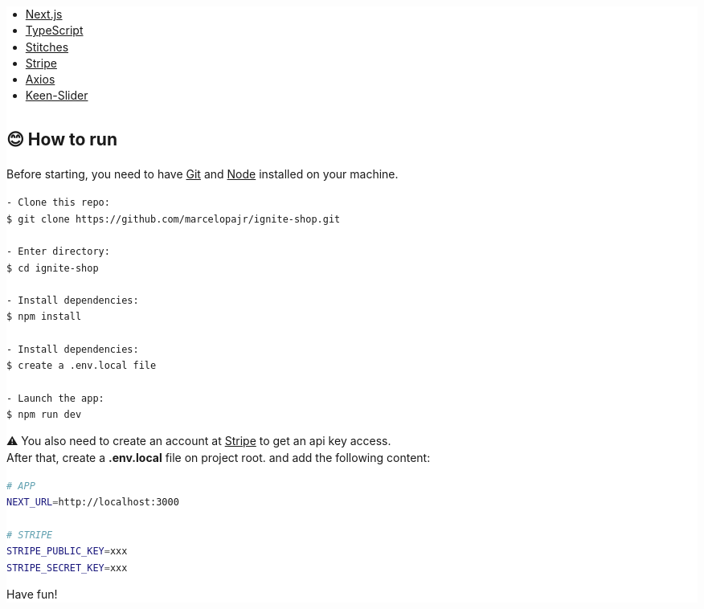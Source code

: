 - [Next.js](https://nextjs.org/)
- [TypeScript](https://www.typescriptlang.org/)
- [Stitches](https://stitches.dev/)
- [Stripe](https://stripe.com/)
- [Axios](https://axios-http.com/docs/intro)
- [Keen-Slider](https://keen-slider.io/)

## 😊 How to run

Before starting, you need to have [Git](https://git-scm.com) and [Node](https://nodejs.org/en/) installed on your machine.

```sh
- Clone this repo:
$ git clone https://github.com/marcelopajr/ignite-shop.git

- Enter directory:
$ cd ignite-shop

- Install dependencies:
$ npm install

- Install dependencies:
$ create a .env.local file

- Launch the app:
$ npm run dev
```

⚠️ You also need to create an account at [Stripe](https://stripe.com/) to get an api key access.<br/>
After that, create a <b>.env.local</b> file on project root. and add the following content:

```sh
# APP
NEXT_URL=http://localhost:3000

# STRIPE
STRIPE_PUBLIC_KEY=xxx
STRIPE_SECRET_KEY=xxx
```

Have fun!
